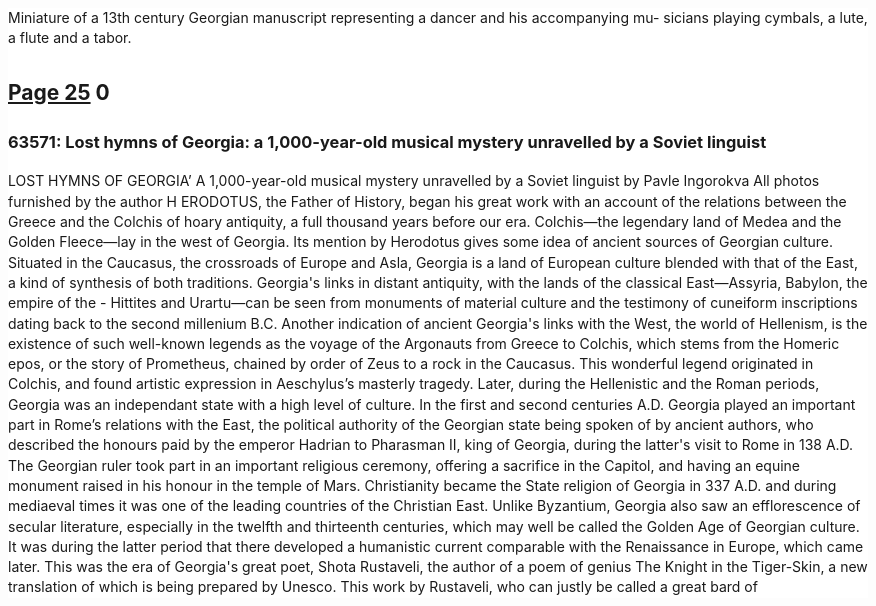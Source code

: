 Miniature of a 13th century Georgian manuscript 
representing a dancer and his accompanying mu- 
sicians playing cymbals, a lute, a flute and a tabor.

## [Page 25](078354engo.pdf#page=25) 0

### 63571: Lost hymns of Georgia: a 1,000-year-old musical mystery unravelled by a Soviet linguist

LOST HYMNS 
OF GEORGIA’ 
A 1,000-year-old musical mystery 
unravelled by a Soviet linguist 
by Pavle Ingorokva 
All photos furnished by the author 
H ERODOTUS, the Father of History, began his 
great work with an account of the relations 
between the Greece and the Colchis of hoary antiquity, 
a full thousand years before our era. Colchis—the 
legendary land of Medea and the Golden Fleece—lay in 
the west of Georgia. Its mention by Herodotus gives some 
idea of ancient sources of Georgian culture. 
Situated in the Caucasus, the crossroads of Europe and 
Asla, Georgia is a land of European culture blended with 
that of the East, a kind of synthesis of both traditions. 
Georgia's links in distant antiquity, with the lands of 
the classical East—Assyria, Babylon, the empire of the - 
Hittites and Urartu—can be seen from monuments of 
material culture and the testimony of cuneiform 
inscriptions dating back to the second millenium B.C. 
Another indication of ancient Georgia's links with the 
West, the world of Hellenism, is the existence of such 
well-known legends as the voyage of the Argonauts from 
Greece to Colchis, which stems from the Homeric epos, 
or the story of Prometheus, chained by order of Zeus to 
a rock in the Caucasus. This wonderful legend originated 
in Colchis, and found artistic expression in Aeschylus’s 
masterly tragedy. 
Later, during the Hellenistic and the Roman periods, 
Georgia was an independant state with a high level of 
culture. In the first and second centuries A.D. Georgia 
played an important part in Rome’s relations with the 
East, the political authority of the Georgian state being 
spoken of by ancient authors, who described the honours 
paid by the emperor Hadrian to Pharasman II, king of 
Georgia, during the latter's visit to Rome in 138 A.D. 
The Georgian ruler took part in an important religious 
ceremony, offering a sacrifice in the Capitol, and having 
an equine monument raised in his honour in the temple 
of Mars. 
Christianity became the State religion of Georgia in 
337 A.D. and during mediaeval times it was one of the 
leading countries of the Christian East. Unlike Byzantium, 
Georgia also saw an efflorescence of secular literature, 
especially in the twelfth and thirteenth centuries, which 
may well be called the Golden Age of Georgian culture. 
It was during the latter period that there developed a 
humanistic current comparable with the Renaissance in 
Europe, which came later. This was the era of Georgia's 
great poet, Shota Rustaveli, the author of a poem of 
genius The Knight in the Tiger-Skin, a new translation 
of which is being prepared by Unesco. This work by 
Rustaveli, who can justly be called a great bard of 